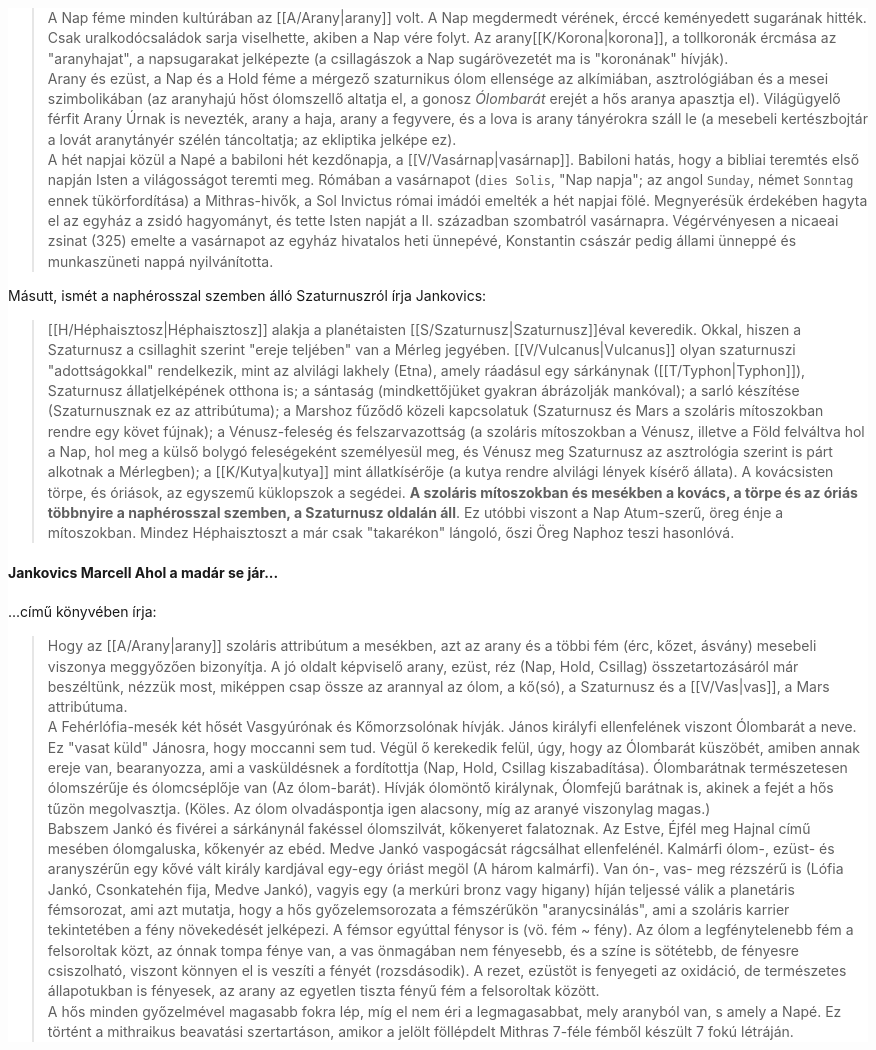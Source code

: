 > A Nap féme minden kultúrában az [[A/Arany\|arany]] volt. A Nap megdermedt vérének, érccé keményedett sugarának hitték. Csak uralkodócsaládok sarja viselhette, akiben a Nap vére folyt. Az arany[[K/Korona\|korona]], a tollkoronák ércmása az "aranyhajat", a napsugarakat jelképezte (a csillagászok a Nap sugárövezetét ma is "koronának" hívják).  
> Arany és ezüst, a Nap és a Hold féme a mérgező szaturnikus ólom ellensége az alkímiában, asztrológiában és a mesei szimbolikában (az aranyhajú hőst ólomszellő altatja el, a gonosz *Ólombarát* erejét a hős aranya apasztja el). Világügyelő férfit Arany Úrnak is nevezték, arany a haja, arany a fegyvere, és a lova is arany tányérokra száll le (a mesebeli kertészbojtár a lovát aranytányér szélén táncoltatja; az ekliptika jelképe ez).  
> A hét napjai közül a Napé a babiloni hét kezdőnapja, a [[V/Vasárnap\|vasárnap]]. Babiloni hatás, hogy a bibliai teremtés első napján Isten a világosságot teremti meg. Rómában a vasárnapot (`dies Solis`, "Nap napja"; az angol `Sunday`, német `Sonntag` ennek tükörfordítása) a Mithras-hivők, a Sol Invictus római imádói emelték a hét napjai fölé. Megnyerésük érdekében hagyta el az egyház a zsidó hagyományt, és tette Isten napját a II. században szombatról vasárnapra. Végérvényesen a nicaeai zsinat (325) emelte a vasárnapot az egyház hivatalos heti ünnepévé, Konstantin császár pedig állami ünneppé és munkaszüneti nappá nyilvánította.  

Másutt, ismét a naphérosszal szemben álló Szaturnuszról írja Jankovics:  
> [[H/Héphaisztosz\|Héphaisztosz]] alakja a planétaisten [[S/Szaturnusz\|Szaturnusz]]éval keveredik. Okkal, hiszen a Szaturnusz a csillaghit szerint "ereje teljében" van a Mérleg jegyében. [[V/Vulcanus\|Vulcanus]] olyan szaturnuszi "adottságokkal" rendelkezik, mint az alvilági lakhely (Etna), amely ráadásul egy sárkánynak ([[T/Typhon\|Typhon]]), Szaturnusz állatjelképének otthona is; a sántaság (mindkettőjüket gyakran ábrázolják mankóval); a sarló készítése (Szaturnusznak ez az attribútuma); a Marshoz fűződő közeli kapcsolatuk (Szaturnusz és Mars a szoláris mítoszokban rendre egy követ fújnak); a Vénusz-feleség és felszarvazottság (a szoláris mítoszokban a Vénusz, illetve a Föld felváltva hol a Nap, hol meg a külső bolygó feleségeként személyesül meg, és Vénusz meg Szaturnusz az asztrológia szerint is párt alkotnak a Mérlegben); a [[K/Kutya\|kutya]] mint állatkísérője (a kutya rendre alvilági lények kísérő állata). A kovácsisten törpe, és óriások, az egyszemű küklopszok a segédei. **A szoláris mítoszokban és mesékben a kovács, a törpe és az óriás többnyire a naphérosszal szemben, a Szaturnusz oldalán áll**. Ez utóbbi viszont a Nap Atum-szerű, öreg énje a mítoszokban. Mindez Héphaisztoszt a már csak "takarékon" lángoló, őszi Öreg Naphoz teszi hasonlóvá.  

#### Jankovics Marcell Ahol a madár se jár...

...című könyvében írja:  
> Hogy az [[A/Arany\|arany]] szoláris attribútum a mesékben, azt az arany és a többi fém (érc, kőzet, ásvány) mesebeli viszonya meggyőzően bizonyítja. A jó oldalt képviselő arany, ezüst, réz (Nap, Hold, Csillag) összetartozásáról már beszéltünk, nézzük most, miképpen csap össze az arannyal az ólom, a kő(só), a Szaturnusz és a [[V/Vas\|vas]], a Mars attribútuma.  
> A Fehérlófia-mesék két hősét Vasgyúrónak és Kőmorzsolónak hívják. János királyfi ellenfelének viszont Ólombarát a neve. Ez "vasat küld" Jánosra, hogy moccanni sem tud. Végül ő kerekedik felül, úgy, hogy az Ólombarát küszöbét, amiben annak ereje van, bearanyozza, ami a vasküldésnek a fordítottja (Nap, Hold, Csillag kiszabadítása). Ólombarátnak természetesen ólomszérűje és ólomcséplője van (Az ólom-barát). Hívják ólomöntő királynak, Ólomfejű barátnak is, akinek a fejét a hős tűzön megolvasztja. (Köles. Az ólom olvadáspontja igen alacsony, míg az aranyé viszonylag magas.)  
> Babszem Jankó és fivérei a sárkánynál fakéssel ólomszilvát, kőkenyeret falatoznak. Az Estve, Éjfél meg Hajnal című mesében ólomgaluska, kőkenyér az ebéd. Medve Jankó vaspogácsát rágcsálhat ellenfelénél. Kalmárfi ólom-, ezüst- és aranyszérűn egy kővé vált király kardjával egy-egy óriást megöl (A három kalmárfi). Van ón-, vas- meg rézszérű is (Lófia Jankó, Csonkatehén fija, Medve Jankó), vagyis egy (a merkúri bronz vagy higany) híján teljessé válik a planetáris fémsorozat, ami azt mutatja, hogy a hős győzelemsorozata a fémszérűkön "aranycsinálás", ami a szoláris karrier tekintetében a fény növekedését jelképezi. A fémsor egyúttal fénysor is (vö. fém ~ fény). Az ólom a legfénytelenebb fém a felsoroltak közt, az ónnak tompa fénye van, a vas önmagában nem fényesebb, és a színe is sötétebb, de fényesre csiszolható, viszont könnyen el is veszíti a fényét (rozsdásodik). A rezet, ezüstöt is fenyegeti az oxidáció, de természetes állapotukban is fényesek, az arany az egyetlen tiszta fényű fém a felsoroltak között.  
> A hős minden győzelmével magasabb fokra lép, míg el nem éri a legmagasabbat, mely aranyból van, s amely a Napé. Ez történt a mithraikus beavatási szertartáson, amikor a jelölt föllépdelt Mithras 7-féle fémből készült 7 fokú létráján.  